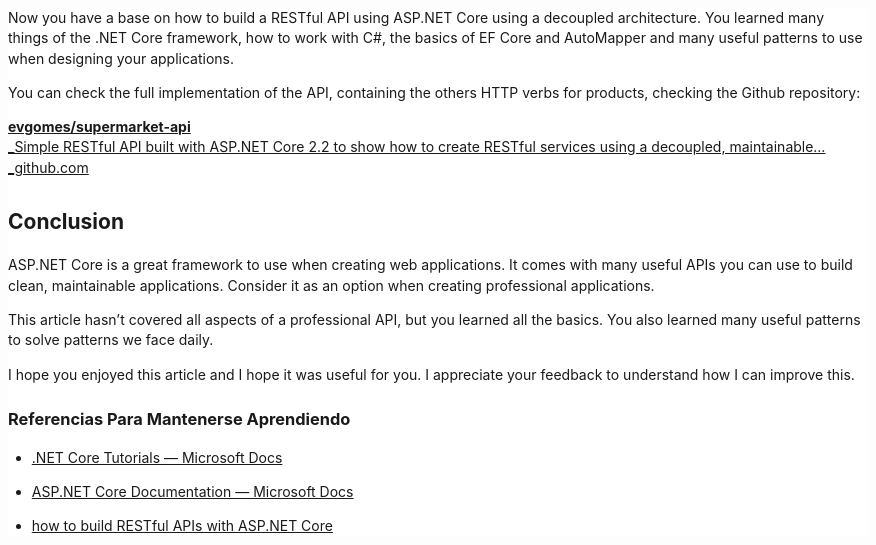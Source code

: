 Now you have a base on how to build a RESTful API using ASP.NET Core using a decoupled architecture. You learned many things of the .NET Core framework, how to work with C#, the basics of EF Core and AutoMapper and many useful patterns to use when designing your applications.

You can check the full implementation of the API, containing the others HTTP verbs for products, checking the Github repository:

[**evgomes/supermarket-api**](https://github.com/evgomes/supermarket-api)  
[_Simple RESTful API built with ASP.NET Core 2.2 to show how to create RESTful services using a decoupled, maintainable…_github.com](https://github.com/evgomes/supermarket-api)

Conclusion
----------

ASP.NET Core is a great framework to use when creating web applications. It comes with many useful APIs you can use to build clean, maintainable applications. Consider it as an option when creating professional applications.

This article hasn’t covered all aspects of a professional API, but you learned all the basics. You also learned many useful patterns to solve patterns we face daily.

I hope you enjoyed this article and I hope it was useful for you. I appreciate your feedback to understand how I can improve this.

### Referencias Para Mantenerse Aprendiendo

* [.NET Core Tutorials — Microsoft Docs](https://docs.microsoft.com/en-us/dotnet/core/tutorials/)

* [ASP.NET Core Documentation — Microsoft Docs](https://docs.microsoft.com/en-us/aspnet/#pivot=core&panel=core_tutorials)

* [how to build RESTful APIs with ASP.NET Core](https://www.freecodecamp.org/news/an-awesome-guide-on-how-to-build-restful-apis-with-asp-net-core-87b818123e28/)